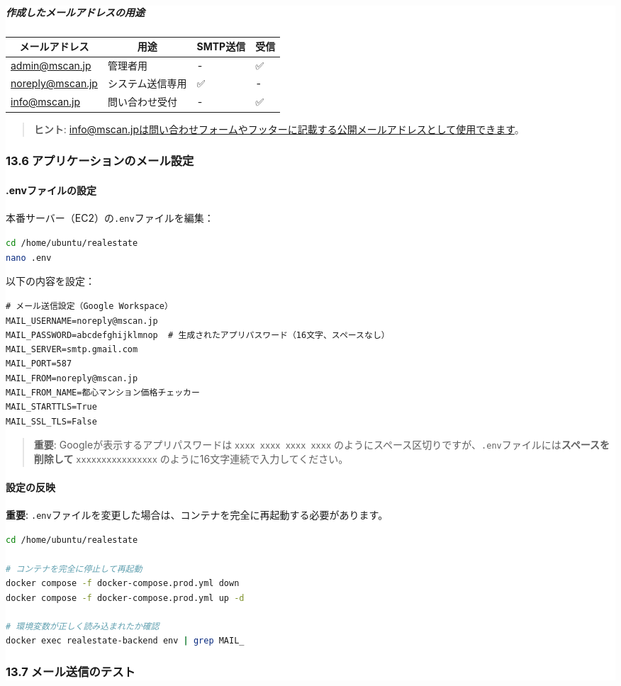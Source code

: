 ##### 作成したメールアドレスの用途

| メールアドレス | 用途 | SMTP送信 | 受信 |
|----------------|------|----------|------|
| admin@mscan.jp | 管理者用 | - | ✅ |
| noreply@mscan.jp | システム送信専用 | ✅ | - |
| info@mscan.jp | 問い合わせ受付 | - | ✅ |

> **ヒント**: info@mscan.jpは問い合わせフォームやフッターに記載する公開メールアドレスとして使用できます。

### 13.6 アプリケーションのメール設定

#### .envファイルの設定

本番サーバー（EC2）の`.env`ファイルを編集：

```bash
cd /home/ubuntu/realestate
nano .env
```

以下の内容を設定：

```env
# メール送信設定（Google Workspace）
MAIL_USERNAME=noreply@mscan.jp
MAIL_PASSWORD=abcdefghijklmnop  # 生成されたアプリパスワード（16文字、スペースなし）
MAIL_SERVER=smtp.gmail.com
MAIL_PORT=587
MAIL_FROM=noreply@mscan.jp
MAIL_FROM_NAME=都心マンション価格チェッカー
MAIL_STARTTLS=True
MAIL_SSL_TLS=False
```

> **重要**: Googleが表示するアプリパスワードは `xxxx xxxx xxxx xxxx` のようにスペース区切りですが、`.env`ファイルには**スペースを削除して** `xxxxxxxxxxxxxxxx` のように16文字連続で入力してください。

#### 設定の反映

**重要**: `.env`ファイルを変更した場合は、コンテナを完全に再起動する必要があります。

```bash
cd /home/ubuntu/realestate

# コンテナを完全に停止して再起動
docker compose -f docker-compose.prod.yml down
docker compose -f docker-compose.prod.yml up -d

# 環境変数が正しく読み込まれたか確認
docker exec realestate-backend env | grep MAIL_
```

### 13.7 メール送信のテスト
